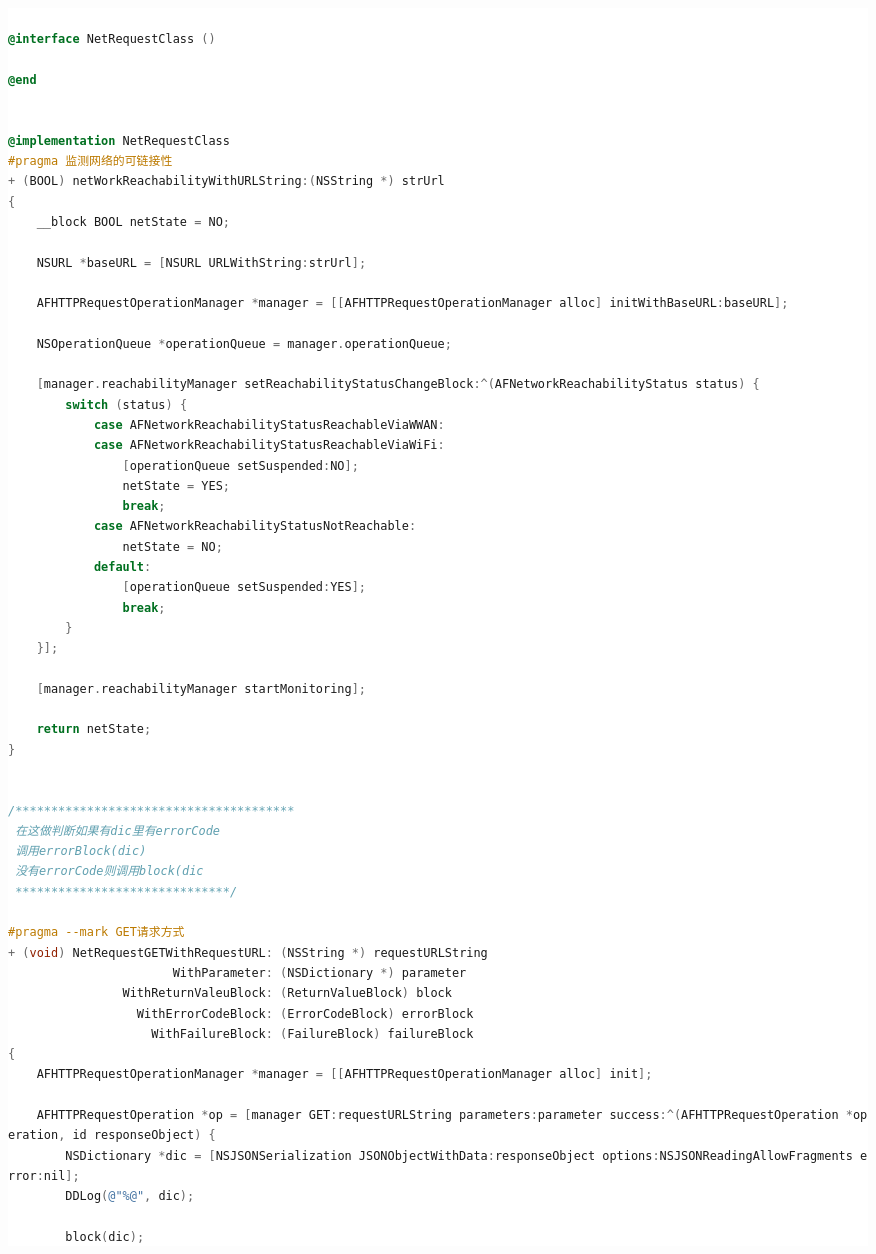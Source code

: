 ```Objective-C

@interface NetRequestClass ()

@end


@implementation NetRequestClass
#pragma 监测网络的可链接性
+ (BOOL) netWorkReachabilityWithURLString:(NSString *) strUrl
{
    __block BOOL netState = NO;
    
    NSURL *baseURL = [NSURL URLWithString:strUrl];
    
    AFHTTPRequestOperationManager *manager = [[AFHTTPRequestOperationManager alloc] initWithBaseURL:baseURL];
    
    NSOperationQueue *operationQueue = manager.operationQueue;
    
    [manager.reachabilityManager setReachabilityStatusChangeBlock:^(AFNetworkReachabilityStatus status) {
        switch (status) {
            case AFNetworkReachabilityStatusReachableViaWWAN:
            case AFNetworkReachabilityStatusReachableViaWiFi:
                [operationQueue setSuspended:NO];
                netState = YES;
                break;
            case AFNetworkReachabilityStatusNotReachable:
                netState = NO;
            default:
                [operationQueue setSuspended:YES];
                break;
        }
    }];
    
    [manager.reachabilityManager startMonitoring];
    
    return netState;
}


/***************************************
 在这做判断如果有dic里有errorCode
 调用errorBlock(dic)
 没有errorCode则调用block(dic
 ******************************/

#pragma --mark GET请求方式
+ (void) NetRequestGETWithRequestURL: (NSString *) requestURLString
                       WithParameter: (NSDictionary *) parameter
                WithReturnValeuBlock: (ReturnValueBlock) block
                  WithErrorCodeBlock: (ErrorCodeBlock) errorBlock
                    WithFailureBlock: (FailureBlock) failureBlock
{
    AFHTTPRequestOperationManager *manager = [[AFHTTPRequestOperationManager alloc] init];
    
    AFHTTPRequestOperation *op = [manager GET:requestURLString parameters:parameter success:^(AFHTTPRequestOperation *operation, id responseObject) {
        NSDictionary *dic = [NSJSONSerialization JSONObjectWithData:responseObject options:NSJSONReadingAllowFragments error:nil];
        DDLog(@"%@", dic);
        
        block(dic);
```